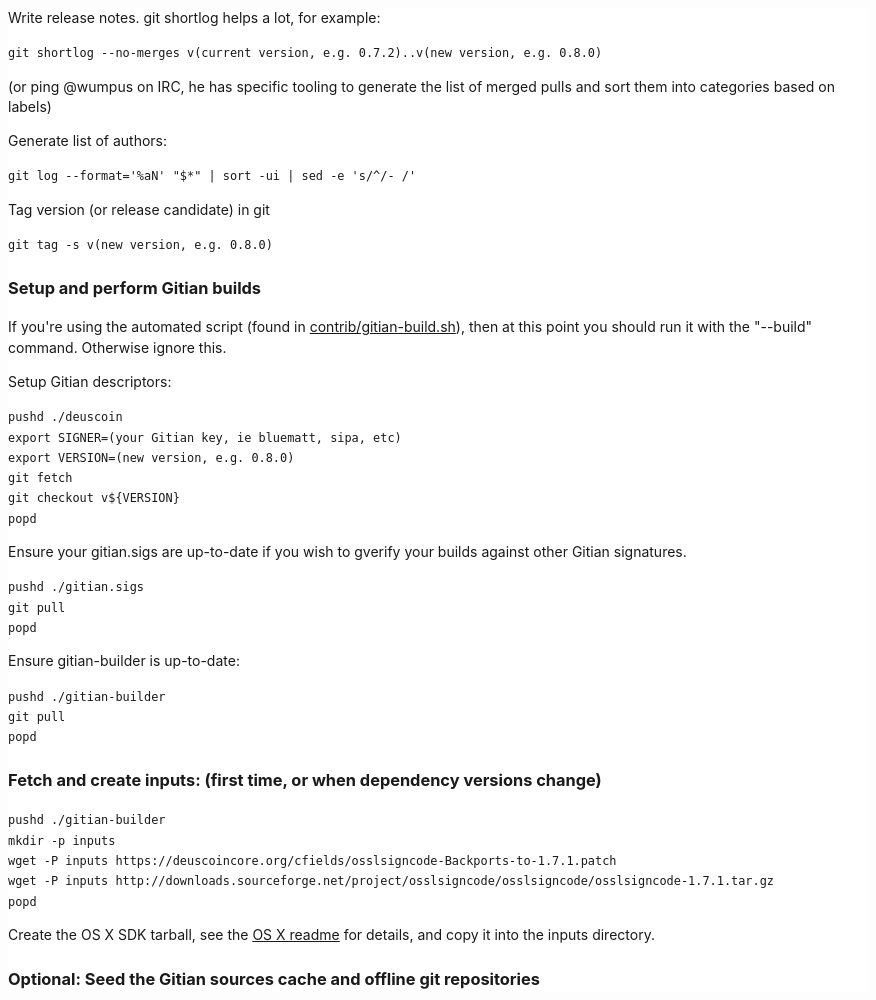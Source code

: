 Write release notes. git shortlog helps a lot, for example:

    git shortlog --no-merges v(current version, e.g. 0.7.2)..v(new version, e.g. 0.8.0)

(or ping @wumpus on IRC, he has specific tooling to generate the list of merged pulls
and sort them into categories based on labels)

Generate list of authors:

    git log --format='%aN' "$*" | sort -ui | sed -e 's/^/- /'

Tag version (or release candidate) in git

    git tag -s v(new version, e.g. 0.8.0)

### Setup and perform Gitian builds

If you're using the automated script (found in [contrib/gitian-build.sh](/contrib/gitian-build.sh)), then at this point you should run it with the "--build" command. Otherwise ignore this.

Setup Gitian descriptors:

    pushd ./deuscoin
    export SIGNER=(your Gitian key, ie bluematt, sipa, etc)
    export VERSION=(new version, e.g. 0.8.0)
    git fetch
    git checkout v${VERSION}
    popd

Ensure your gitian.sigs are up-to-date if you wish to gverify your builds against other Gitian signatures.

    pushd ./gitian.sigs
    git pull
    popd

Ensure gitian-builder is up-to-date:

    pushd ./gitian-builder
    git pull
    popd

### Fetch and create inputs: (first time, or when dependency versions change)

    pushd ./gitian-builder
    mkdir -p inputs
    wget -P inputs https://deuscoincore.org/cfields/osslsigncode-Backports-to-1.7.1.patch
    wget -P inputs http://downloads.sourceforge.net/project/osslsigncode/osslsigncode/osslsigncode-1.7.1.tar.gz
    popd

Create the OS X SDK tarball, see the [OS X readme](README_osx.md) for details, and copy it into the inputs directory.

### Optional: Seed the Gitian sources cache and offline git repositories
